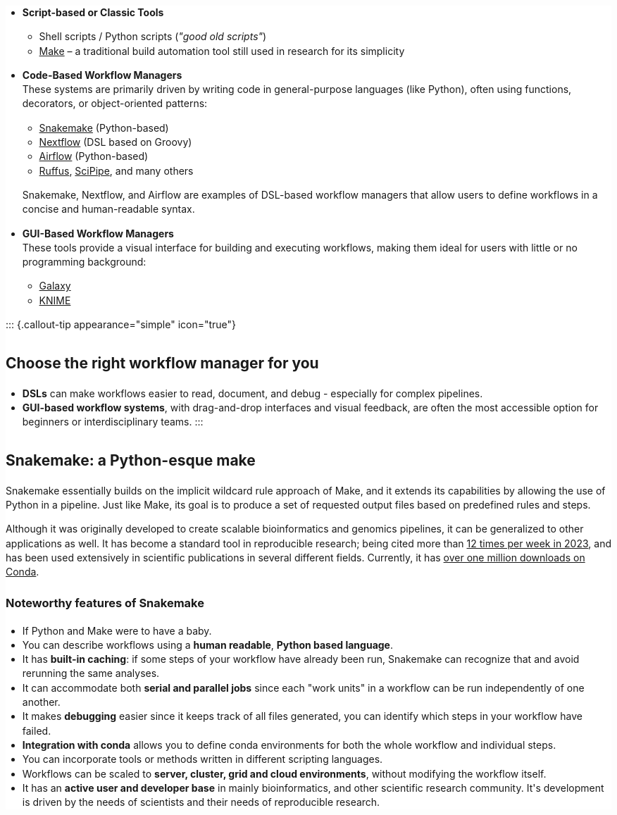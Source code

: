 - **Script-based or Classic Tools** <br>
  - Shell scripts / Python scripts (*"good old scripts"*)
  - [Make](https://en.wikipedia.org/wiki/Make_(software)) – a traditional build automation tool still used in research for its simplicity
- **Code-Based Workflow Managers** <br>
  These systems are primarily driven by writing code in general-purpose languages (like Python), often using functions, decorators, or object-oriented patterns:
  - [Snakemake](https://snakemake.readthedocs.io/en/stable/) (Python-based)
  - [Nextflow](https://www.nextflow.io) (DSL based on Groovy)
  - [Airflow](https://airflow.apache.org) (Python-based)
  - [Ruffus](http://www.ruffus.org.uk), [SciPipe](https://scipipe.org), and many others

  Snakemake, Nextflow, and Airflow are examples of DSL-based workflow managers that allow users to define workflows in a concise and human-readable syntax.

- **GUI-Based Workflow Managers** <br>
  These tools provide a visual interface for building and executing workflows, making them ideal for users with little or no programming background:
  - [Galaxy](https://usegalaxy.org)
  - [KNIME](https://www.knime.com)

::: {.callout-tip appearance="simple" icon="true"}
## Choose the right workflow manager for you

- **DSLs** can make workflows easier to read, document, and debug - especially for complex pipelines.
- **GUI-based workflow systems**, with drag-and-drop interfaces and visual feedback, are often the most accessible option for beginners or interdisciplinary teams.
:::

## Snakemake: a Python-esque make 
Snakemake essentially builds on the implicit wildcard rule approach of Make, and it extends its capabilities by allowing the use of Python in a pipeline. Just like Make, its goal is to produce a set of requested output files based on predefined rules and steps. 

Although it was originally developed to create scalable bioinformatics and genomics pipelines, it can be generalized to other applications as well. It has become a standard tool in reproducible research; being cited more than [12 times per week in 2023](https://home.cern/events/snakemake-hackathon-march-2025), and has been used extensively in scientific publications in several different fields. Currently, it has [over one million downloads on Conda](https://anaconda.org/bioconda/snakemake).

### Noteworthy features of Snakemake
- If Python and Make were to have a baby.
- You can describe workflows using a **human readable**, **Python based language**.
- It has **built-in caching**: if some steps of your workflow have already been run, Snakemake can recognize that and avoid rerunning the same analyses.
- It can accommodate both **serial and parallel jobs** since each "work units" in a workflow can be run independently of one another.
- It makes **debugging** easier since it keeps track of all files generated, you can identify which steps in your workflow have failed.
- **Integration with conda** allows you to define conda environments for both the whole workflow and individual steps. 
- You can incorporate tools or methods written in different scripting languages.
- Workflows can be scaled to **server, cluster, grid and cloud environments**, without modifying the workflow itself.
- It has an **active user and developer base** in mainly bioinformatics, and other scientific research community. It's development is driven by the needs of scientists and their needs of reproducible research.
